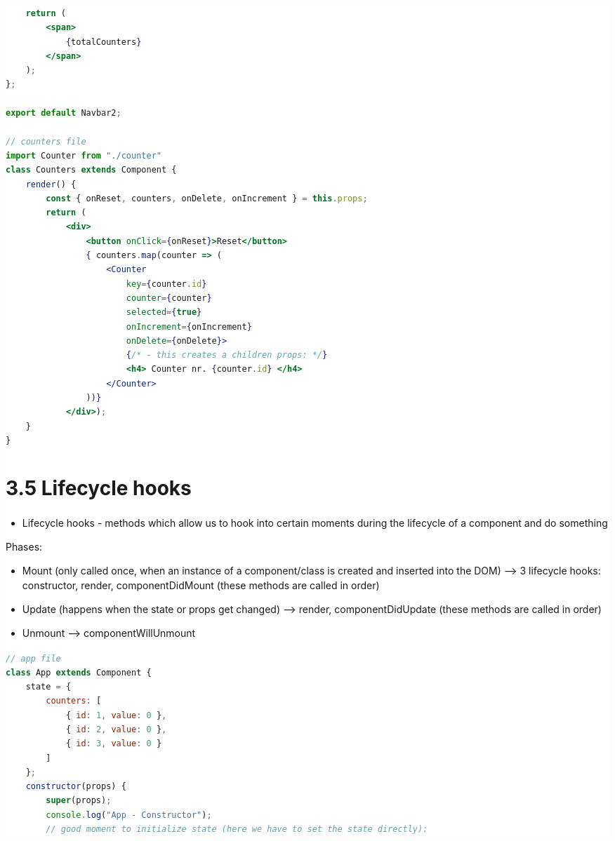 ```jsx
    return (
        <span>
            {totalCounters}
        </span>
    );
};

export default Navbar2;

// counters file
import Counter from "./counter"
class Counters extends Component {
    render() {
        const { onReset, counters, onDelete, onIncrement } = this.props;
        return (
            <div>
                <button onClick={onReset}>Reset</button>
                { counters.map(counter => (
                    <Counter
                        key={counter.id}
                        counter={counter}
                        selected={true}
                        onIncrement={onIncrement}
                        onDelete={onDelete}>
                        {/* - this creates a children props: */}
                        <h4> Counter nr. {counter.id} </h4>
                    </Counter>
                ))}
            </div>);
    }
}

```

# 3.5 Lifecycle hooks 

* Lifecycle hooks - methods which allow us to hook into certain moments during the lifecycle of a component and do 
  something 

Phases:   
* Mount (only called once, when an instance of a component/class is created and inserted into the DOM) --> 3 lifecycle hooks: constructor, render, componentDidMount (these methods are called in order)
            
* Update (happens when the state or props get changed) --> render, componentDidUpdate (these methods are called in order)
            
* Unmount --> componentWillUnmount


```jsx
// app file
class App extends Component {
    state = {
        counters: [
            { id: 1, value: 0 },
            { id: 2, value: 0 },
            { id: 3, value: 0 }
        ]
    };
    constructor(props) {
        super(props);
        console.log("App - Constructor");
        // good moment to initialize state (here we have to set the state directly):
```